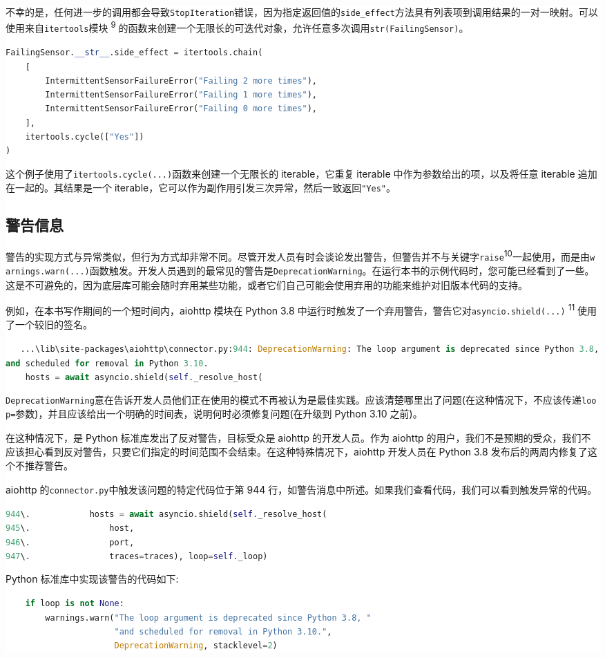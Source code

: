 不幸的是，任何进一步的调用都会导致`StopIteration`错误，因为指定返回值的`side_effect`方法具有列表项到调用结果的一对一映射。可以使用来自`itertools`模块 <sup>9</sup> 的函数来创建一个无限长的可迭代对象，允许任意多次调用`str(FailingSensor)`。

```py
FailingSensor.__str__.side_effect = itertools.chain(
    [
        IntermittentSensorFailureError("Failing 2 more times"),
        IntermittentSensorFailureError("Failing 1 more times"),
        IntermittentSensorFailureError("Failing 0 more times"),
    ],
    itertools.cycle(["Yes"])
)

```

这个例子使用了`itertools.cycle(...)`函数来创建一个无限长的 iterable，它重复 iterable 中作为参数给出的项，以及将任意 iterable 追加在一起的。其结果是一个 iterable，它可以作为副作用引发三次异常，然后一致返回`"Yes"`。

## 警告信息

警告的实现方式与异常类似，但行为方式却非常不同。尽管开发人员有时会谈论发出警告，但警告并不与关键字`raise`<sup>10</sup>一起使用，而是由`warnings.warn(...)`函数触发。开发人员遇到的最常见的警告是`DeprecationWarning`。在运行本书的示例代码时，您可能已经看到了一些。这是不可避免的，因为底层库可能会随时弃用某些功能，或者它们自己可能会使用弃用的功能来维护对旧版本代码的支持。

例如，在本书写作期间的一个短时间内，aiohttp 模块在 Python 3.8 中运行时触发了一个弃用警告，警告它对`asyncio.shield(...)` <sup>11</sup> 使用了一个较旧的签名。

```py
   ...\lib\site-packages\aiohttp\connector.py:944: DeprecationWarning: The loop argument is deprecated since Python 3.8, and scheduled for removal in Python 3.10.
    hosts = await asyncio.shield(self._resolve_host(

```

`DeprecationWarning`意在告诉开发人员他们正在使用的模式不再被认为是最佳实践。应该清楚哪里出了问题(在这种情况下，不应该传递`loop=`参数)，并且应该给出一个明确的时间表，说明何时必须修复问题(在升级到 Python 3.10 之前)。

在这种情况下，是 Python 标准库发出了反对警告，目标受众是 aiohttp 的开发人员。作为 aiohttp 的用户，我们不是预期的受众，我们不应该担心看到反对警告，只要它们指定的时间范围不会结束。在这种特殊情况下，aiohttp 开发人员在 Python 3.8 发布后的两周内修复了这个不推荐警告。

aiohttp 的`connector.py`中触发该问题的特定代码位于第 944 行，如警告消息中所述。如果我们查看代码，我们可以看到触发异常的代码。

```py
944\.            hosts = await asyncio.shield(self._resolve_host(
945\.                host,
946\.                port,
947\.                traces=traces), loop=self._loop)

```

Python 标准库中实现该警告的代码如下:

```py
    if loop is not None:
        warnings.warn("The loop argument is deprecated since Python 3.8, "
                      "and scheduled for removal in Python 3.10.",
                      DeprecationWarning, stacklevel=2)

```
